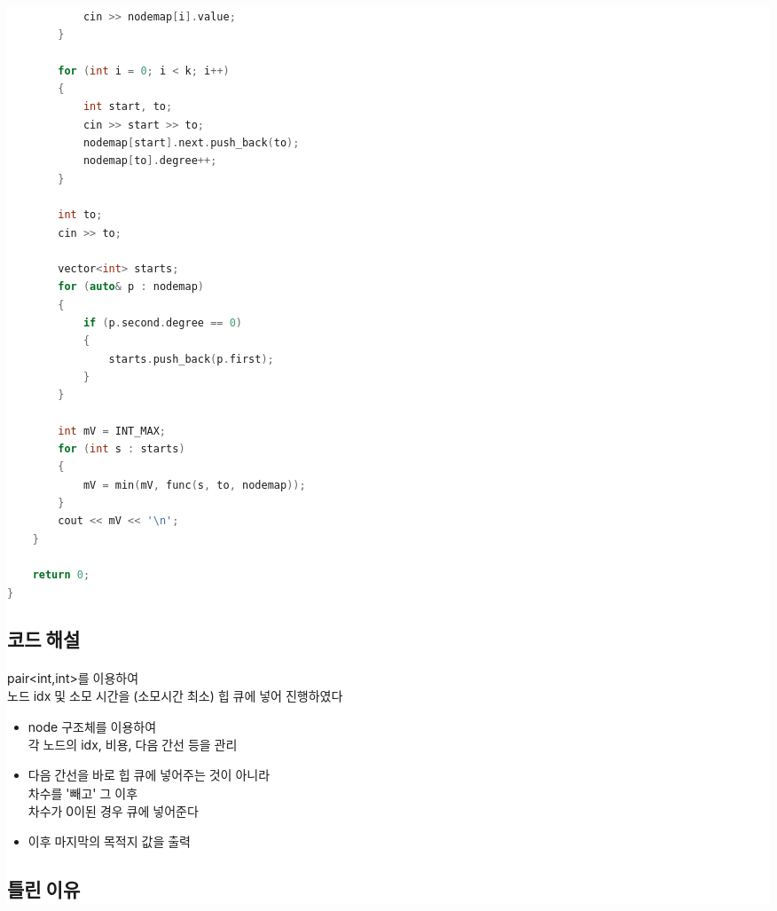 ```cpp
			cin >> nodemap[i].value;
		}

		for (int i = 0; i < k; i++)
		{
			int start, to;
			cin >> start >> to;
			nodemap[start].next.push_back(to);
			nodemap[to].degree++;
		}

		int to;
		cin >> to;

		vector<int> starts;
		for (auto& p : nodemap)
		{
			if (p.second.degree == 0)
			{
				starts.push_back(p.first);
			}
		}

		int mV = INT_MAX;
		for (int s : starts)
		{
			mV = min(mV, func(s, to, nodemap));
		}
		cout << mV << '\n';
	}

	return 0;
}
```

## 코드 해설 

pair<int,int>를 이용하여<br>
노드 idx 및 소모 시간을 (소모시간 최소) 힙 큐에 넣어 진행하였다<br>

- node 구조체를 이용하여<br>
  각 노드의 idx, 비용, 다음 간선 등을 관리<br>

- 다음 간선을 바로 힙 큐에 넣어주는 것이 아니라<br>
  차수를 '빼고' 그 이후<br>
  차수가 0이된 경우 큐에 넣어준다<br>

- 이후 마지막의 목적지 값을 출력

## 틀린 이유
